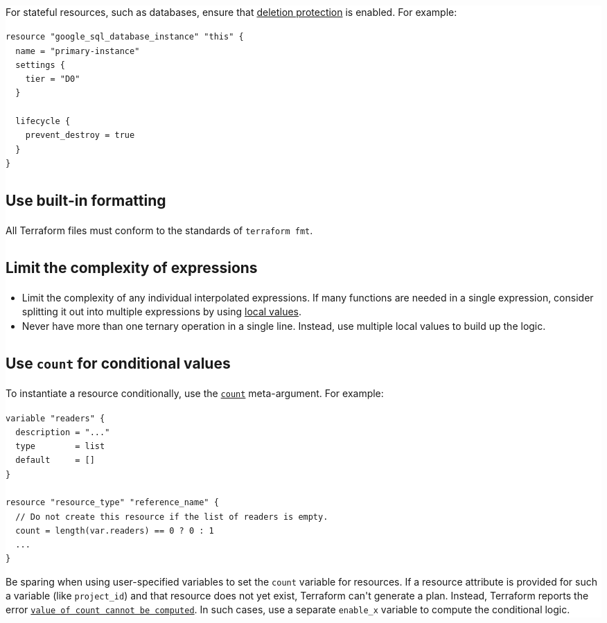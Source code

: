 For stateful resources, such as databases, ensure
that [deletion protection](https://www.terraform.io/language/meta-arguments/lifecycle) is enabled. For example:

```
resource "google_sql_database_instance" "this" {
  name = "primary-instance"
  settings {
    tier = "D0"
  }

  lifecycle {
    prevent_destroy = true
  }
}
```

## Use built-in formatting

All Terraform files must conform to the standards of `terraform fmt`.

## Limit the complexity of expressions

- Limit the complexity of any individual interpolated expressions. If many functions are needed in a single expression,
  consider splitting it out into multiple expressions by
  using [local values](https://www.terraform.io/docs/configuration/locals.html).
- Never have more than one ternary operation in a single line. Instead, use multiple local values to build up the logic.

## Use `count` for conditional values

To instantiate a resource conditionally, use the [`count`](https://www.terraform.io/language/meta-arguments/count)
meta-argument. For example:

```
variable "readers" {
  description = "..."
  type        = list
  default     = []
}

resource "resource_type" "reference_name" {
  // Do not create this resource if the list of readers is empty.
  count = length(var.readers) == 0 ? 0 : 1
  ...
}
```

Be sparing when using user-specified variables to set the `count` variable for resources. If a resource attribute is
provided for such a variable (like `project_id`) and that resource does not yet exist, Terraform can't generate a plan.
Instead, Terraform reports the error [
`value of count cannot be computed`](https://github.com/hashicorp/terraform/issues/17421). In such cases, use a separate
`enable_x` variable to compute the conditional logic.
